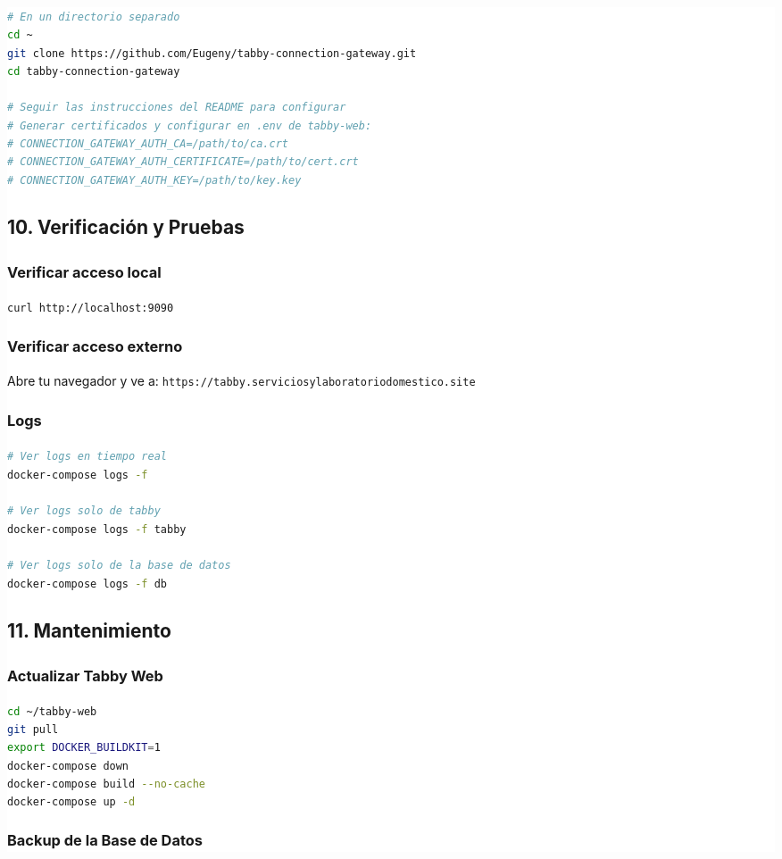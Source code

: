 ```bash
# En un directorio separado
cd ~
git clone https://github.com/Eugeny/tabby-connection-gateway.git
cd tabby-connection-gateway

# Seguir las instrucciones del README para configurar
# Generar certificados y configurar en .env de tabby-web:
# CONNECTION_GATEWAY_AUTH_CA=/path/to/ca.crt
# CONNECTION_GATEWAY_AUTH_CERTIFICATE=/path/to/cert.crt
# CONNECTION_GATEWAY_AUTH_KEY=/path/to/key.key
```

## 10. Verificación y Pruebas

### Verificar acceso local

```bash
curl http://localhost:9090
```

### Verificar acceso externo

Abre tu navegador y ve a: `https://tabby.serviciosylaboratoriodomestico.site`

### Logs

```bash
# Ver logs en tiempo real
docker-compose logs -f

# Ver logs solo de tabby
docker-compose logs -f tabby

# Ver logs solo de la base de datos
docker-compose logs -f db
```

## 11. Mantenimiento

### Actualizar Tabby Web

```bash
cd ~/tabby-web
git pull
export DOCKER_BUILDKIT=1
docker-compose down
docker-compose build --no-cache
docker-compose up -d
```

### Backup de la Base de Datos
